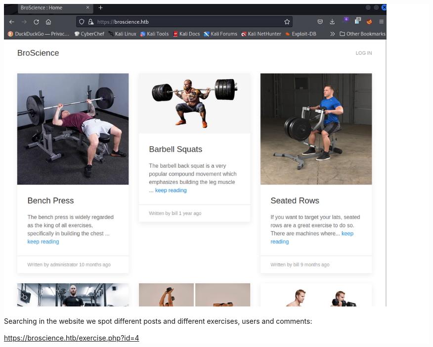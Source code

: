   <img src="/images/walkthroughs/hackthebox/broscience/1_0_web.png" width="90%"/>
</p>


Searching in the website we spot different posts and different exercises, users and comments:

https://broscience.htb/exercise.php?id=4

<p align="center">